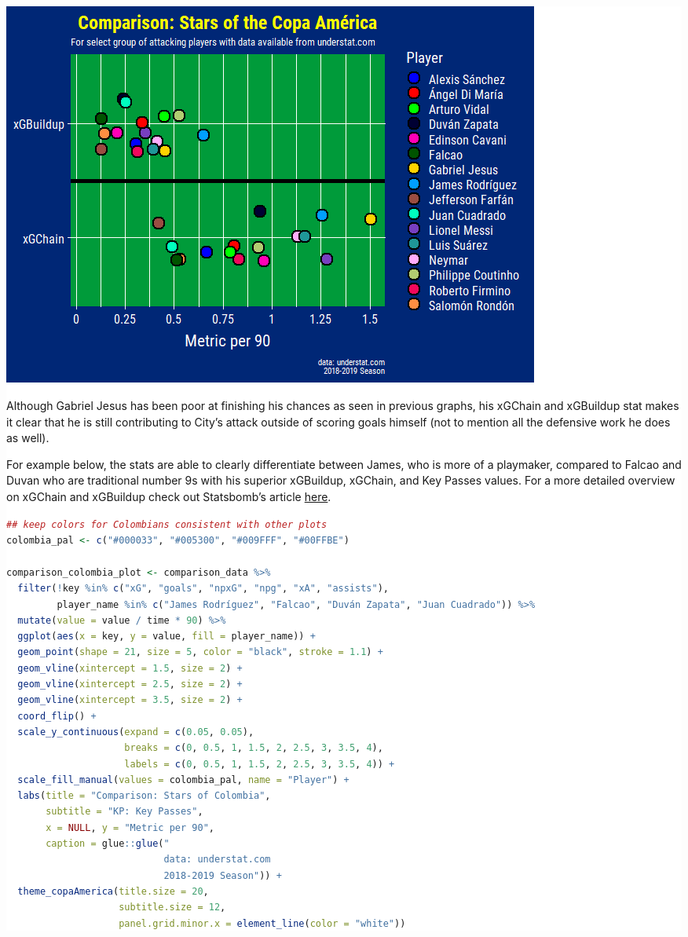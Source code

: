 ![](copa_america2019_files/figure-markdown_github/unnamed-chunk-57-1.png)

Although Gabriel Jesus has been poor at finishing his chances as seen in
previous graphs, his xGChain and xGBuildup stat makes it clear that he
is still contributing to City’s attack outside of scoring goals himself
(not to mention all the defensive work he does as well).

For example below, the stats are able to clearly differentiate between
James, who is more of a playmaker, compared to Falcao and Duvan who are
traditional number 9s with his superior xGBuildup, xGChain, and Key
Passes values. For a more detailed overview on xGChain and xGBuildup
check out Statsbomb’s article
[here](https://statsbomb.com/2018/08/introducing-xgchain-and-xgbuildup/).

``` r
## keep colors for Colombians consistent with other plots
colombia_pal <- c("#000033", "#005300", "#009FFF", "#00FFBE")

comparison_colombia_plot <- comparison_data %>%
  filter(!key %in% c("xG", "goals", "npxG", "npg", "xA", "assists"),
         player_name %in% c("James Rodríguez", "Falcao", "Duván Zapata", "Juan Cuadrado")) %>% 
  mutate(value = value / time * 90) %>% 
  ggplot(aes(x = key, y = value, fill = player_name)) +
  geom_point(shape = 21, size = 5, color = "black", stroke = 1.1) +
  geom_vline(xintercept = 1.5, size = 2) +
  geom_vline(xintercept = 2.5, size = 2) +
  geom_vline(xintercept = 3.5, size = 2) +
  coord_flip() +
  scale_y_continuous(expand = c(0.05, 0.05),
                     breaks = c(0, 0.5, 1, 1.5, 2, 2.5, 3, 3.5, 4),
                     labels = c(0, 0.5, 1, 1.5, 2, 2.5, 3, 3.5, 4)) +
  scale_fill_manual(values = colombia_pal, name = "Player") +
  labs(title = "Comparison: Stars of Colombia",
       subtitle = "KP: Key Passes",
       x = NULL, y = "Metric per 90",
       caption = glue::glue("
                            data: understat.com
                            2018-2019 Season")) +
  theme_copaAmerica(title.size = 20,
                    subtitle.size = 12,
                    panel.grid.minor.x = element_line(color = "white"))
```